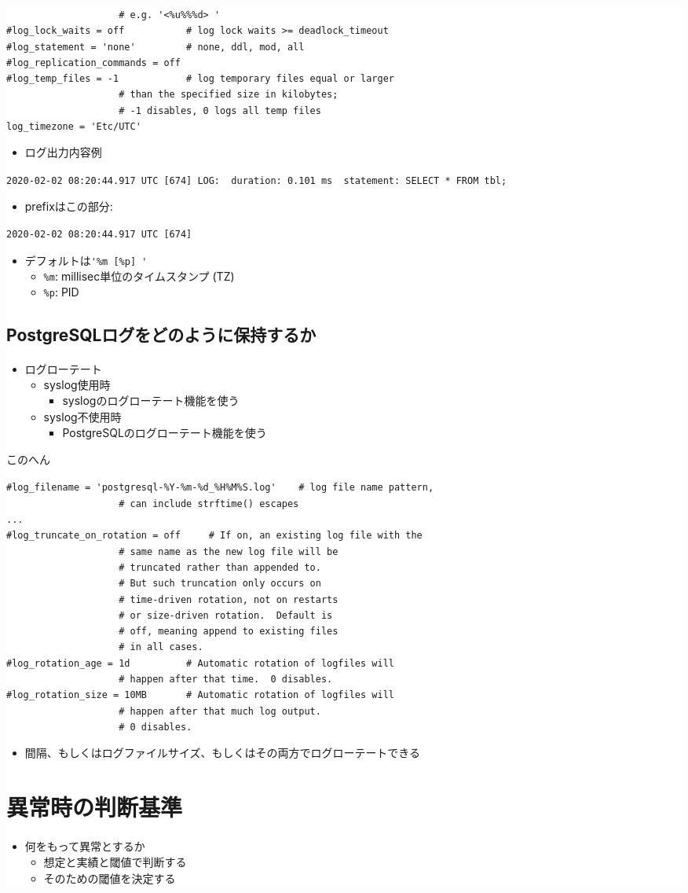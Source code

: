 ```
					# e.g. '<%u%%%d> '
#log_lock_waits = off			# log lock waits >= deadlock_timeout
#log_statement = 'none'			# none, ddl, mod, all
#log_replication_commands = off
#log_temp_files = -1			# log temporary files equal or larger
					# than the specified size in kilobytes;
					# -1 disables, 0 logs all temp files
log_timezone = 'Etc/UTC'
```

- ログ出力内容例

```
2020-02-02 08:20:44.917 UTC [674] LOG:  duration: 0.101 ms  statement: SELECT * FROM tbl;
```

- prefixはこの部分:

```
2020-02-02 08:20:44.917 UTC [674]
```

- デフォルトは`'%m [%p] '`
    - `%m`: millisec単位のタイムスタンプ (TZ)
    - `%p`: PID


## PostgreSQLログをどのように保持するか ##

- ログローテート
    - syslog使用時
        - syslogのログローテート機能を使う
    - syslog不使用時
        - PostgreSQLのログローテート機能を使う

このへん

```
#log_filename = 'postgresql-%Y-%m-%d_%H%M%S.log'	# log file name pattern,
					# can include strftime() escapes
...
#log_truncate_on_rotation = off		# If on, an existing log file with the
					# same name as the new log file will be
					# truncated rather than appended to.
					# But such truncation only occurs on
					# time-driven rotation, not on restarts
					# or size-driven rotation.  Default is
					# off, meaning append to existing files
					# in all cases.
#log_rotation_age = 1d			# Automatic rotation of logfiles will
					# happen after that time.  0 disables.
#log_rotation_size = 10MB		# Automatic rotation of logfiles will
					# happen after that much log output.
					# 0 disables.
```

- 間隔、もしくはログファイルサイズ、もしくはその両方でログローテートできる


# 異常時の判断基準 #

- 何をもって異常とするか
    - 想定と実績と閾値で判断する
    - そのための閾値を決定する
